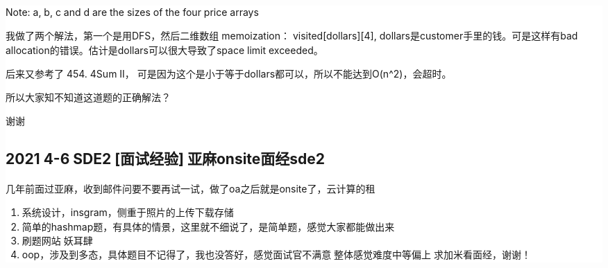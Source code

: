 Note: a, b, c and d are the sizes of the four price arrays

我做了两个解法，第一个是用DFS，然后二维数组 memoization： visited[dollars][4], dollars是customer手里的钱。可是这样有bad allocation的错误。估计是dollars可以很大导致了space limit exceeded。

后来又参考了 454. 4Sum II， 可是因为这个是小于等于dollars都可以，所以不能达到O(n^2)，会超时。

所以大家知不知道这道题的正确解法？

谢谢

## 2021 4-6 SDE2 [面试经验] 亚麻onsite面经sde2 

几年前面过亚麻，收到邮件问要不要再试一试，做了oa之后就是onsite了，云计算的租
1. 系统设计，insgram，侧重于照片的上传下载存储
2. 简单的hashmap题，有具体的情景，这里就不细说了，是简单题，感觉大家都能做出来
3. 刷题网站 妖耳肆
4. oop，涉及到多态，具体题目不记得了，我也没答好，感觉面试官不满意
整体感觉难度中等偏上
求加米看面经，谢谢！